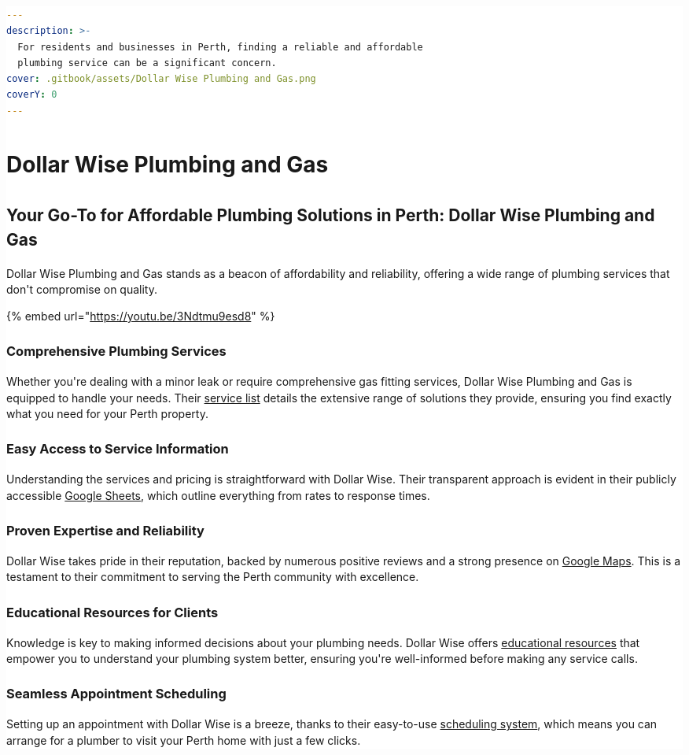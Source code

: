 ```yaml
---
description: >-
  For residents and businesses in Perth, finding a reliable and affordable
  plumbing service can be a significant concern.
cover: .gitbook/assets/Dollar Wise Plumbing and Gas.png
coverY: 0
---
```


# Dollar Wise Plumbing and Gas

## Your Go-To for Affordable Plumbing Solutions in Perth: Dollar Wise Plumbing and Gas

Dollar Wise Plumbing and Gas stands as a beacon of affordability and reliability, offering a wide range of plumbing services that don't compromise on quality.

{% embed url="https://youtu.be/3Ndtmu9esd8" %}

### Comprehensive Plumbing Services

Whether you're dealing with a minor leak or require comprehensive gas fitting services, Dollar Wise Plumbing and Gas is equipped to handle your needs. Their [service list](https://docs.google.com/spreadsheets/d/1XLDdy2G8ws\_rMVlNSz0O1ieFiec2yp-1rdewoecc0tc/pub) details the extensive range of solutions they provide, ensuring you find exactly what you need for your Perth property.

### Easy Access to Service Information

Understanding the services and pricing is straightforward with Dollar Wise. Their transparent approach is evident in their publicly accessible [Google Sheets](https://docs.google.com/spreadsheets/d/1XLDdy2G8ws\_rMVlNSz0O1ieFiec2yp-1rdewoecc0tc/edit#gid=0), which outline everything from rates to response times.

### Proven Expertise and Reliability

Dollar Wise takes pride in their reputation, backed by numerous positive reviews and a strong presence on [Google Maps](https://www.google.com/maps/place/Dollar+Wise+Plumbing+and+Gas/@-32.0383571,115.3020382,9z/data=!3m1!4b1!4m6!3m5!1s0x2a32bb5bfa35df5d:0x2ab50e40d9d36428!8m2!3d-32.0400639!4d115.9615356!16s%2Fg%2F11fj7qsb0c). This is a testament to their commitment to serving the Perth community with excellence.

### Educational Resources for Clients

Knowledge is key to making informed decisions about your plumbing needs. Dollar Wise offers [educational resources](https://is.gd/1IW51v) that empower you to understand your plumbing system better, ensuring you're well-informed before making any service calls.

### Seamless Appointment Scheduling

Setting up an appointment with Dollar Wise is a breeze, thanks to their easy-to-use [scheduling system](https://is.gd/BQhwwb), which means you can arrange for a plumber to visit your Perth home with just a few clicks.
